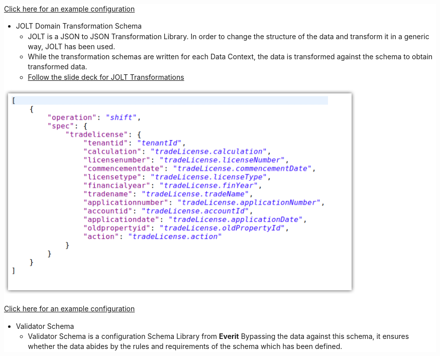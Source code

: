 [Click here for an example configuration](https://github.com/egovernments/punjab-rainmaker-customization/blob/UAT_V2/configs/egov-dss-dashboards/dashboard-ingest/TopicContextConfiguration.json)

* JOLT Domain Transformation Schema
  * JOLT is a JSON to JSON Transformation Library. In order to change the structure of the data and transform it in a generic way, JOLT has been used. 
  * While the transformation schemas are written for each Data Context, the data is transformed against the schema to obtain transformed data. 
  * [Follow the slide deck for JOLT Transformations](https://docs.google.com/presentation/d/1sAiuiFC4Lzz4-064sg1p8EQt2ev0o442MfEbvrpD1ls/edit#slide=id.p) 

![](../../../../.gitbook/assets/dss-configuration-and-setup2.png)

[Click here for an example configuration](https://github.com/egovernments/punjab-rainmaker-customization/blob/UAT_V2/configs/egov-dss-dashboards/dashboard-ingest/transform_tl_v1.json)

* Validator Schema
  * Validator Schema is a configuration Schema Library from **Everit** Bypassing the data against this schema, it ensures whether the data abides by the rules and requirements of the schema which has been defined. 
